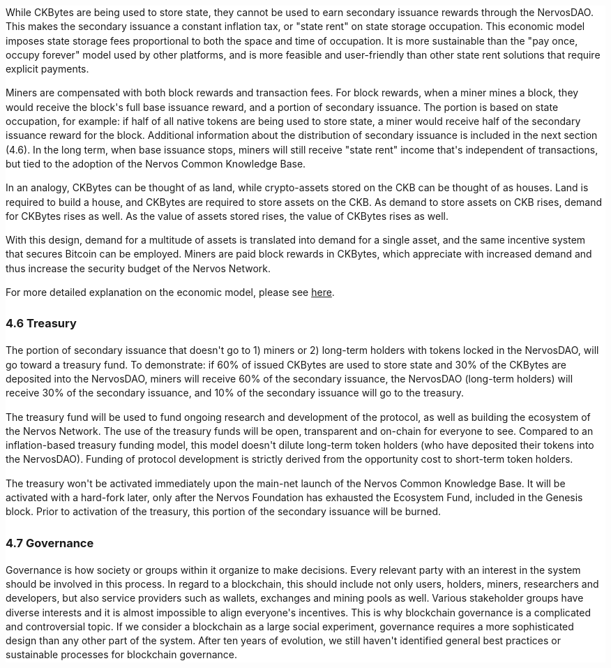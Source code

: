 While CKBytes are being used to store state, they cannot be used to earn secondary issuance rewards through the NervosDAO. This makes the secondary issuance a constant inflation tax, or "state rent" on state storage occupation. This economic model imposes state storage fees proportional to both the space and time of occupation. It is more sustainable than the "pay once, occupy forever" model used by other platforms, and is more feasible and user-friendly than other state rent solutions that require explicit payments.

Miners are compensated with both block rewards and transaction fees. For block rewards, when a miner mines a block, they would receive the block's full base issuance reward, and a portion of secondary issuance. The portion is based on state occupation, for example: if half of all native tokens are being used to store state, a miner would receive half of the secondary issuance reward for the block. Additional information about the distribution of secondary issuance is included in the next section (4.6). In the long term, when base issuance stops, miners will still receive "state rent" income that's independent of transactions, but tied to the adoption of the Nervos Common Knowledge Base.

In an analogy, CKBytes can be thought of as land, while crypto-assets stored on the CKB can be thought of as houses. Land is required to build a house, and CKBytes are required to store assets on the CKB. As demand to store assets on CKB rises, demand for CKBytes rises as well. As the value of assets stored rises, the value of CKBytes rises as well.

With this design, demand for a multitude of assets is translated into demand for a single asset, and the same incentive system that secures Bitcoin can be employed. Miners are paid block rewards in CKBytes, which appreciate with increased demand and thus increase the security budget of the Nervos Network.

For more detailed explanation on the economic model, please see [here](https://github.com/nervosnetwork/rfcs/blob/master/rfcs/0015-ckb-cryptoeconomics/0015-ckb-cryptoeconomics.md). 


### 4.6 Treasury

The portion of secondary issuance that doesn't go to 1) miners or 2) long-term holders with tokens locked in the NervosDAO, will go toward a treasury fund. To demonstrate: if 60% of issued CKBytes are used to store state and 30% of the CKBytes are deposited into the NervosDAO, miners will receive 60% of the secondary issuance, the NervosDAO (long-term holders) will receive 30% of the secondary issuance, and 10% of the secondary issuance will go to the treasury. 

The treasury fund will be used to fund ongoing research and development of the protocol, as well as building the ecosystem of the Nervos Network. The use of the treasury funds will be open, transparent and on-chain for everyone to see. Compared to an inflation-based treasury funding model, this model doesn't dilute long-term token holders (who have deposited their tokens into the NervosDAO). Funding of protocol development is strictly derived from the opportunity cost to short-term token holders.

The treasury won't be activated immediately upon the main-net launch of the Nervos Common Knowledge Base. It will be activated with a hard-fork later, only after the Nervos Foundation has exhausted the Ecosystem Fund, included in the Genesis block. Prior to activation of the treasury, this portion of the secondary issuance will be burned. 


### 4.7 Governance

Governance is how society or groups within it organize to make decisions. Every relevant party with an interest in the system should be involved in this process. In regard to a blockchain, this should include not only users, holders, miners, researchers and developers, but also service providers such as wallets, exchanges and mining pools as well. Various stakeholder groups have diverse interests and it is almost impossible to align everyone's incentives. This is why blockchain governance is a complicated and controversial topic. If we consider a blockchain as a large social experiment, governance requires a more sophisticated design than any other part of the system. After ten years of evolution, we still haven't identified general best practices or sustainable processes for blockchain governance.
